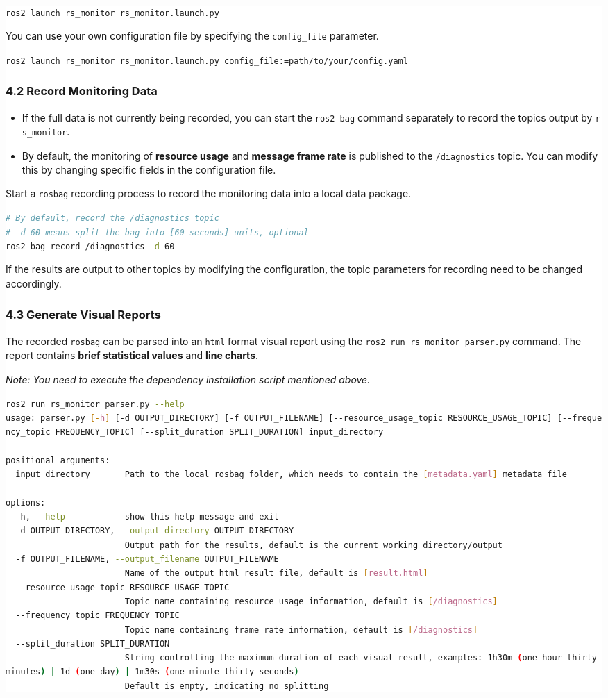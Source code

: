 ```bash
ros2 launch rs_monitor rs_monitor.launch.py
```

You can use your own configuration file by specifying the `config_file` parameter.

```bash
ros2 launch rs_monitor rs_monitor.launch.py config_file:=path/to/your/config.yaml
```

### 4.2 Record Monitoring Data

* If the full data is not currently being recorded, you can start the `ros2 bag` command separately to record the topics output by `rs_monitor`.

* By default, the monitoring of **resource usage** and **message frame rate** is published to the `/diagnostics` topic. You can modify this by changing specific fields in the configuration file.

Start a `rosbag` recording process to record the monitoring data into a local data package.

```bash
# By default, record the /diagnostics topic
# -d 60 means split the bag into [60 seconds] units, optional
ros2 bag record /diagnostics -d 60
```

If the results are output to other topics by modifying the configuration, the topic parameters for recording need to be changed accordingly.

### 4.3 Generate Visual Reports

The recorded `rosbag` can be parsed into an `html` format visual report using the `ros2 run rs_monitor parser.py` command. The report contains **brief statistical values** and **line charts**.

*Note: You need to execute the dependency installation script mentioned above.*

```bash
ros2 run rs_monitor parser.py --help
usage: parser.py [-h] [-d OUTPUT_DIRECTORY] [-f OUTPUT_FILENAME] [--resource_usage_topic RESOURCE_USAGE_TOPIC] [--frequency_topic FREQUENCY_TOPIC] [--split_duration SPLIT_DURATION] input_directory

positional arguments:
  input_directory       Path to the local rosbag folder, which needs to contain the [metadata.yaml] metadata file

options:
  -h, --help            show this help message and exit
  -d OUTPUT_DIRECTORY, --output_directory OUTPUT_DIRECTORY
                        Output path for the results, default is the current working directory/output
  -f OUTPUT_FILENAME, --output_filename OUTPUT_FILENAME
                        Name of the output html result file, default is [result.html]
  --resource_usage_topic RESOURCE_USAGE_TOPIC
                        Topic name containing resource usage information, default is [/diagnostics]
  --frequency_topic FREQUENCY_TOPIC
                        Topic name containing frame rate information, default is [/diagnostics]
  --split_duration SPLIT_DURATION
                        String controlling the maximum duration of each visual result, examples: 1h30m (one hour thirty minutes) | 1d (one day) | 1m30s (one minute thirty seconds)
                        Default is empty, indicating no splitting
```
